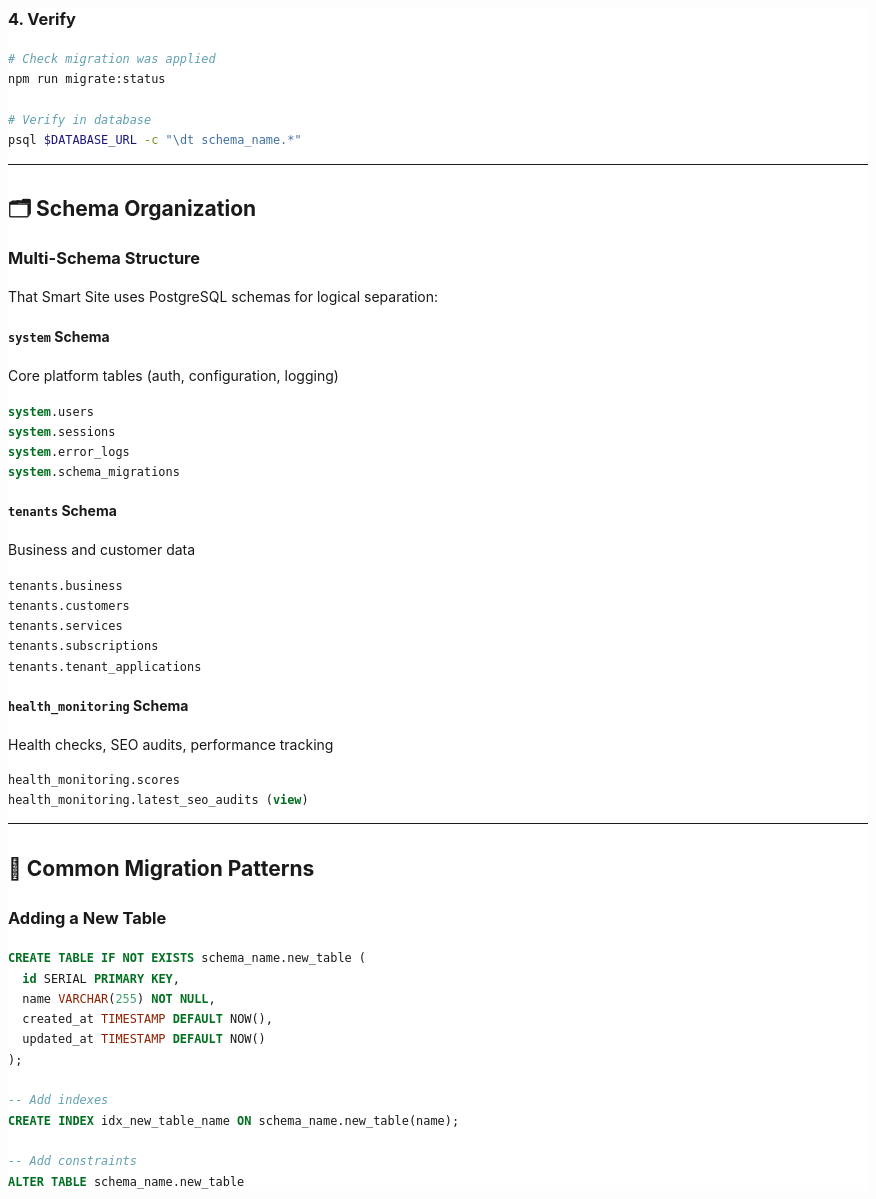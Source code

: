 ### 4. Verify

```bash
# Check migration was applied
npm run migrate:status

# Verify in database
psql $DATABASE_URL -c "\dt schema_name.*"
```

---

## 🗂️ Schema Organization

### Multi-Schema Structure

That Smart Site uses PostgreSQL schemas for logical separation:

#### `system` Schema
Core platform tables (auth, configuration, logging)

```sql
system.users
system.sessions
system.error_logs
system.schema_migrations
```

#### `tenants` Schema
Business and customer data

```sql
tenants.business
tenants.customers
tenants.services
tenants.subscriptions
tenants.tenant_applications
```

#### `health_monitoring` Schema
Health checks, SEO audits, performance tracking

```sql
health_monitoring.scores
health_monitoring.latest_seo_audits (view)
```

---

## 🎯 Common Migration Patterns

### Adding a New Table

```sql
CREATE TABLE IF NOT EXISTS schema_name.new_table (
  id SERIAL PRIMARY KEY,
  name VARCHAR(255) NOT NULL,
  created_at TIMESTAMP DEFAULT NOW(),
  updated_at TIMESTAMP DEFAULT NOW()
);

-- Add indexes
CREATE INDEX idx_new_table_name ON schema_name.new_table(name);

-- Add constraints
ALTER TABLE schema_name.new_table
```